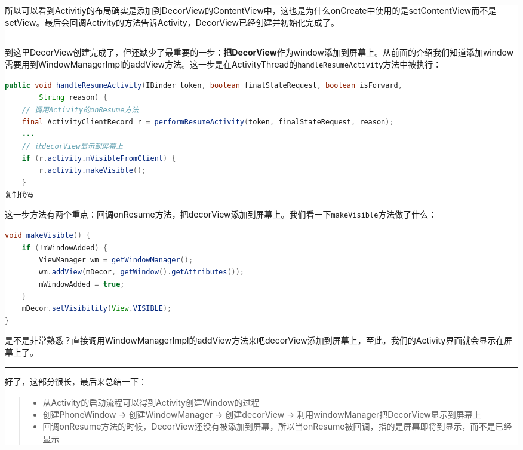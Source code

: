 所以可以看到Activitiy的布局确实是添加到DecorView的ContentView中，这也是为什么onCreate中使用的是setContentView而不是setView。最后会回调Activity的方法告诉Activity，DecorView已经创建并初始化完成了。

------

到这里DecorView创建完成了，但还缺少了最重要的一步：**把DecorView**作为window添加到屏幕上。从前面的介绍我们知道添加window需要用到WindowManagerImpl的addView方法。这一步是在ActivityThread的`handleResumeActivity`方法中被执行：

```java
public void handleResumeActivity(IBinder token, boolean finalStateRequest, boolean isForward,
        String reason) {
    // 调用Activity的onResume方法
    final ActivityClientRecord r = performResumeActivity(token, finalStateRequest, reason);
    ...
    // 让decorView显示到屏幕上
	if (r.activity.mVisibleFromClient) {
        r.activity.makeVisible();
  	}
复制代码
```

这一步方法有两个重点：回调onResume方法，把decorView添加到屏幕上。我们看一下`makeVisible`方法做了什么：

```java
void makeVisible() {
    if (!mWindowAdded) {
        ViewManager wm = getWindowManager();
        wm.addView(mDecor, getWindow().getAttributes());
        mWindowAdded = true;
    }
    mDecor.setVisibility(View.VISIBLE);
} 
```

是不是非常熟悉？直接调用WindowManagerImpl的addView方法来吧decorView添加到屏幕上，至此，我们的Activity界面就会显示在屏幕上了。

------

好了，这部分很长，最后来总结一下：

> - 从Activity的启动流程可以得到Activity创建Window的过程
> - 创建PhoneWindow -> 创建WindowManager -> 创建decorView -> 利用windowManager把DecorView显示到屏幕上
> - 回调onResume方法的时候，DecorView还没有被添加到屏幕，所以当onResume被回调，指的是屏幕即将到显示，而不是已经显示

 